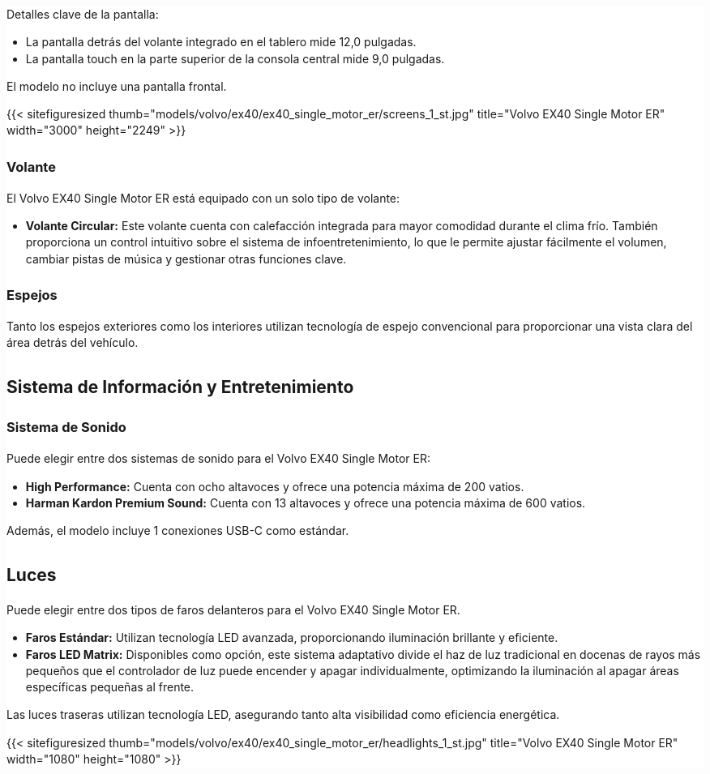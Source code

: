 Detalles clave de la pantalla:

- La pantalla  detrás del volante integrado en el tablero mide 12,0 pulgadas.
- La pantalla touch en la parte superior de la consola central mide 9,0 pulgadas.

El modelo no incluye una pantalla frontal.

{{< sitefiguresized thumb="models/volvo/ex40/ex40_single_motor_er/screens_1_st.jpg" title="Volvo EX40 Single Motor ER" width="3000" height="2249"  >}}

### Volante

El Volvo EX40 Single Motor ER está equipado con un solo tipo de volante:

- **Volante Circular:** Este volante cuenta con calefacción integrada para mayor comodidad durante el clima frío. También proporciona un control intuitivo sobre el sistema de infoentretenimiento, lo que le permite ajustar fácilmente el volumen, cambiar pistas de música y gestionar otras funciones clave.

### Espejos

Tanto los espejos exteriores como los interiores utilizan tecnología de espejo convencional para proporcionar una vista clara del área detrás del vehículo.

<a id="section-infotainment" style="display: block; position: relative; top: -60px; visibility: hidden;"></a>

## Sistema de Información y Entretenimiento

### Sistema de Sonido

Puede elegir entre dos sistemas de sonido para el Volvo EX40 Single Motor ER:

- **High Performance:** Cuenta con ocho altavoces y ofrece una potencia máxima de 200 vatios.
- **Harman Kardon Premium Sound:** Cuenta con 13 altavoces y ofrece una potencia máxima de 600 vatios.

Además, el modelo incluye 1 conexiones USB-C como estándar.

## Luces

Puede elegir entre dos tipos de faros delanteros para el Volvo EX40 Single Motor ER.

- **Faros Estándar:** Utilizan tecnología LED avanzada, proporcionando iluminación brillante y eficiente.
- **Faros LED Matrix:** Disponibles como opción, este sistema adaptativo divide el haz de luz tradicional en docenas de rayos más pequeños que el controlador de luz puede encender y apagar individualmente, optimizando la iluminación al apagar áreas específicas pequeñas al frente.

Las luces traseras utilizan tecnología LED, asegurando tanto alta visibilidad como eficiencia energética.

{{< sitefiguresized thumb="models/volvo/ex40/ex40_single_motor_er/headlights_1_st.jpg" title="Volvo EX40 Single Motor ER" width="1080" height="1080"  >}}

<a id="section-adas" style="display: block; position: relative; top: -60px; visibility: hidden;"></a>
